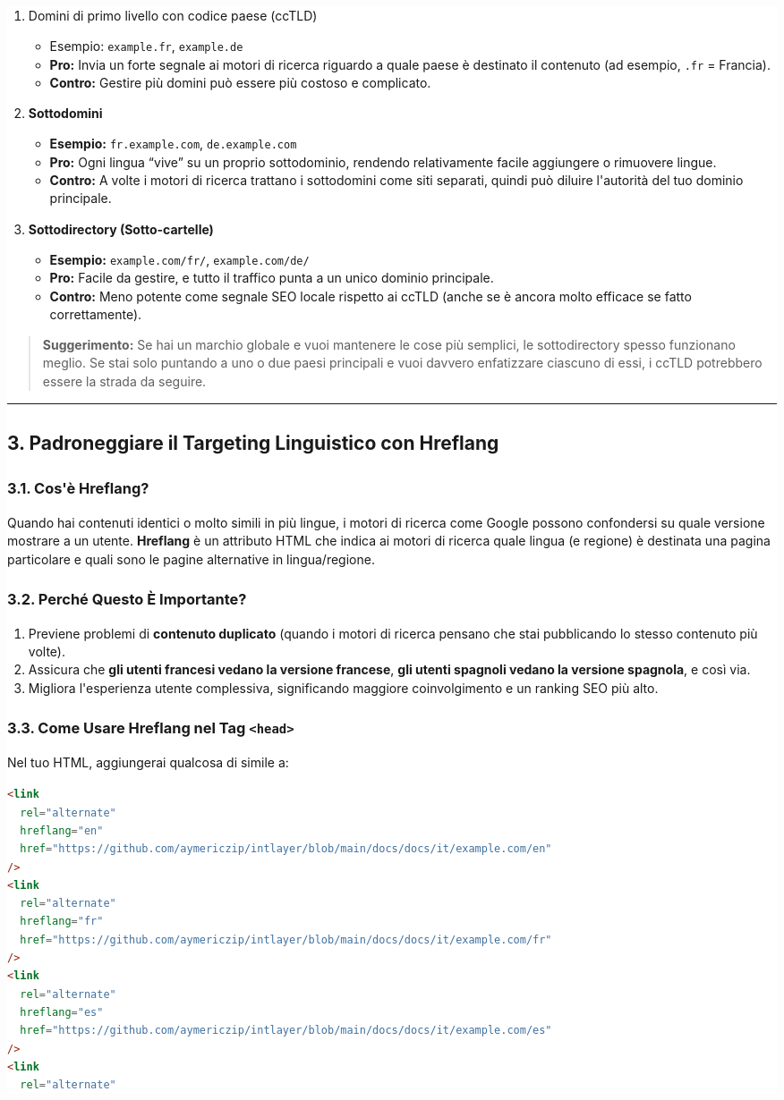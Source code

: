 1. Domini di primo livello con codice paese (ccTLD)

   - Esempio: `example.fr`, `example.de`
   - **Pro:** Invia un forte segnale ai motori di ricerca riguardo a quale paese è destinato il contenuto (ad esempio, `.fr` = Francia).
   - **Contro:** Gestire più domini può essere più costoso e complicato.

2. **Sottodomini**

   - **Esempio:** `fr.example.com`, `de.example.com`
   - **Pro:** Ogni lingua “vive” su un proprio sottodominio, rendendo relativamente facile aggiungere o rimuovere lingue.
   - **Contro:** A volte i motori di ricerca trattano i sottodomini come siti separati, quindi può diluire l'autorità del tuo dominio principale.

3. **Sottodirectory (Sotto-cartelle)**
   - **Esempio:** `example.com/fr/`, `example.com/de/`
   - **Pro:** Facile da gestire, e tutto il traffico punta a un unico dominio principale.
   - **Contro:** Meno potente come segnale SEO locale rispetto ai ccTLD (anche se è ancora molto efficace se fatto correttamente).

> **Suggerimento:** Se hai un marchio globale e vuoi mantenere le cose più semplici, le sottodirectory spesso funzionano meglio. Se stai solo puntando a uno o due paesi principali e vuoi davvero enfatizzare ciascuno di essi, i ccTLD potrebbero essere la strada da seguire.

---

## 3. Padroneggiare il Targeting Linguistico con Hreflang

### 3.1. Cos'è Hreflang?

Quando hai contenuti identici o molto simili in più lingue, i motori di ricerca come Google possono confondersi su quale versione mostrare a un utente. **Hreflang** è un attributo HTML che indica ai motori di ricerca quale lingua (e regione) è destinata una pagina particolare e quali sono le pagine alternative in lingua/regione.

### 3.2. Perché Questo È Importante?

1. Previene problemi di **contenuto duplicato** (quando i motori di ricerca pensano che stai pubblicando lo stesso contenuto più volte).
2. Assicura che **gli utenti francesi vedano la versione francese**, **gli utenti spagnoli vedano la versione spagnola**, e così via.
3. Migliora l'esperienza utente complessiva, significando maggiore coinvolgimento e un ranking SEO più alto.

### 3.3. Come Usare Hreflang nel Tag `<head>`

Nel tuo HTML, aggiungerai qualcosa di simile a:

```html
<link
  rel="alternate"
  hreflang="en"
  href="https://github.com/aymericzip/intlayer/blob/main/docs/docs/it/example.com/en"
/>
<link
  rel="alternate"
  hreflang="fr"
  href="https://github.com/aymericzip/intlayer/blob/main/docs/docs/it/example.com/fr"
/>
<link
  rel="alternate"
  hreflang="es"
  href="https://github.com/aymericzip/intlayer/blob/main/docs/docs/it/example.com/es"
/>
<link
  rel="alternate"
```